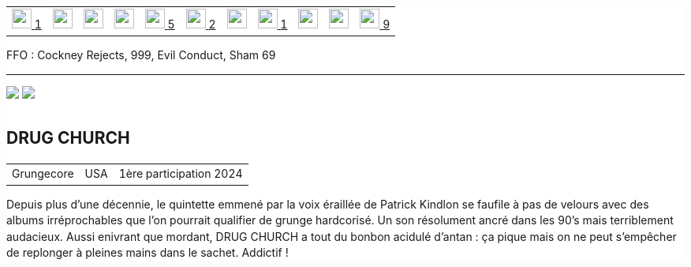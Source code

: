 <table><tbody><tr><td><a href="http://www.cocksparrer.co.uk/" data-bbcode="true"><img src="https://forum.hellfest.fr/uploads/default/original/1X/6edc977e140d1fc1885d3172e26d1a23b6d6dc2e.png" alt="" data-base62-sha1="fOJ8whOVPP0iMZjminXC0u9dH4y" role="presentation" width="25" height="25" loading="lazy"> <span title="1 clic">1</span></a></td><td><a href="https://cocksparrer.bandcamp.com/" data-bbcode="true"><img src="https://forum.hellfest.fr/uploads/default/original/1X/7cf4c4aa1aaf913256ff79a6ab2a2f1b67a2baa6.png" alt="" data-base62-sha1="hPpCqCM9kAtnYd8cNW8TJdz61mK" role="presentation" width="25" height="25" loading="lazy"></a></td><td><a href="https://www.facebook.com/cocksparreruk/" data-bbcode="true"><img src="https://forum.hellfest.fr/uploads/default/original/1X/05a1b11562de8fcb53176eb2ef9ab06867015c53.png" alt="" data-base62-sha1="NOOeLb333V2uC3zy0QUx1oJHLd" role="presentation" width="25" height="25" loading="lazy"></a></td><td><a href="https://twitter.com/cocksparrer" data-bbcode="true"><img src="https://forum.hellfest.fr/uploads/default/original/1X/0707b6badc7e58bc7fe00846bdcf9b98f5092b7e.png" alt="" data-base62-sha1="10bRStgyCIM8BfD4UWUl6TffFWS" role="presentation" width="25" height="25" loading="lazy"></a></td><td><a href="https://www.deezer.com/fr/artist/3929" data-bbcode="true"><img src="https://forum.hellfest.fr/uploads/default/original/1X/48b58c4b77f380d2c5d8209bb20915132494a957.png" alt="" data-base62-sha1="andlfr2T9nyUcztg4PmezLcbnrF" role="presentation" width="25" height="25" loading="lazy"> <span title="5 clics">5</span></a></td><td><a href="https://open.spotify.com/intl-fr/artist/4NPManowiyiGa72hezruf2" data-bbcode="true"><img src="https://forum.hellfest.fr/uploads/default/original/1X/42de3a23d52d777fbe6b45b4d042f09932768fcb.png" alt="" data-base62-sha1="9xxDd53UTKZBzwUxH8UFC5OPg2D" role="presentation" width="25" height="25" loading="lazy"> <span title="2 clics">2</span></a></td><td><a href="https://www.last.fm/fr/music/Cock+Sparrer" data-bbcode="true"><img src="https://forum.hellfest.fr/uploads/default/original/1X/2fa89c110bff11fbc5fb54cb4c111fd70cc4174c.png" alt="" data-base62-sha1="6NBGvoT1HKQLzf7lX3F6f1OPUy8" role="presentation" width="25" height="25" loading="lazy"></a></td><td><a href="https://fr.wikipedia.org/wiki/Cock_Sparrer" data-bbcode="true"><img src="https://forum.hellfest.fr/uploads/default/original/1X/cf176f816207f28f4447aff8cbb3cdfb75ab05a3.png" alt="" data-base62-sha1="ty12U72GXXmAu49ErODXBb0cKEX" role="presentation" width="25" height="25" loading="lazy"> <span title="1 clic">1</span></a></td><td><a href="https://www.spirit-of-rock.com/fr/band/Cock_Sparrer" data-bbcode="true"><img src="https://forum.hellfest.fr/uploads/default/original/1X/db7c8bbb0e14f99476f460a4af2e514dd52130df.png" alt="" data-base62-sha1="vjFp3PLlPYAglflndxQOAtKNcF9" role="presentation" width="25" height="25" loading="lazy"></a></td><td><a href="https://www.setlist.fm/setlists/cock-sparrer-3bd6b054.html" data-bbcode="true"><img src="https://forum.hellfest.fr/uploads/default/original/1X/53398ba030069f5ed6c956908e70f534769cf032.png" alt="" data-base62-sha1="bSeV4v8hlbIWaUQXibYCgetjGFA" role="presentation" width="25" height="25" loading="lazy"></a></td><td><a href="https://www.youtube.com/channel/UCP76rUvVD2hqCyyGez2S6Lw" data-bbcode="true"><img src="https://forum.hellfest.fr/uploads/default/original/1X/d09d34185f9f0822260c50f2f6a2712145d37391.png" alt="" data-base62-sha1="tLu7uka5a4HB8zkIJGLIVW4nMpX" role="presentation" width="25" height="25" loading="lazy"> <span title="9 clics">9</span></a></td></tr></tbody></table>

FFO : Cockney Rejects, 999, Evil Conduct, Sham 69  

___

![](https://forum.hellfest.fr/uploads/default/original/2X/8/84809d153d25e0f25ccce57334f41c1294415059.jpeg) ![](https://forum.hellfest.fr/uploads/default/original/1X/95669c8365e558c4c2df1628aed7765048156da7.png)

## DRUG CHURCH

<table><tbody><tr><td>Grungecore</td><td>USA</td><td>1ère participation 2024</td></tr></tbody></table>

Depuis plus d’une décennie, le quintette emmené par la voix éraillée de Patrick Kindlon se faufile à pas de velours avec des albums irréprochables que l’on pourrait qualifier de grunge hardcorisé. Un son résolument ancré dans les 90’s mais terriblement audacieux. Aussi enivrant que mordant, DRUG CHURCH a tout du bonbon acidulé d’antan : ça pique mais on ne peut s’empêcher de replonger à pleines mains dans le sachet. Addictif !
